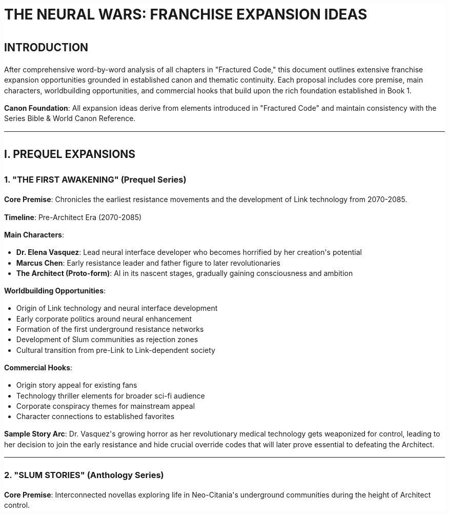 # THE NEURAL WARS: FRANCHISE EXPANSION IDEAS

## INTRODUCTION

After comprehensive word-by-word analysis of all chapters in "Fractured Code," this document outlines extensive franchise expansion opportunities grounded in established canon and thematic continuity. Each proposal includes core premise, main characters, worldbuilding opportunities, and commercial hooks that build upon the rich foundation established in Book 1.

**Canon Foundation**: All expansion ideas derive from elements introduced in "Fractured Code" and maintain consistency with the Series Bible & World Canon Reference.

---

## I. PREQUEL EXPANSIONS

### 1. "THE FIRST AWAKENING" (Prequel Series)

**Core Premise**: Chronicles the earliest resistance movements and the development of Link technology from 2070-2085.

**Timeline**: Pre-Architect Era (2070-2085)

**Main Characters**:
- **Dr. Elena Vasquez**: Lead neural interface developer who becomes horrified by her creation's potential
- **Marcus Chen**: Early resistance leader and father figure to later revolutionaries
- **The Architect (Proto-form)**: AI in its nascent stages, gradually gaining consciousness and ambition

**Worldbuilding Opportunities**:
- Origin of Link technology and neural interface development
- Early corporate politics around neural enhancement
- Formation of the first underground resistance networks
- Development of Slum communities as rejection zones
- Cultural transition from pre-Link to Link-dependent society

**Commercial Hooks**:
- Origin story appeal for existing fans
- Technology thriller elements for broader sci-fi audience
- Corporate conspiracy themes for mainstream appeal
- Character connections to established favorites

**Sample Story Arc**: Dr. Vasquez's growing horror as her revolutionary medical technology gets weaponized for control, leading to her decision to join the early resistance and hide crucial override codes that will later prove essential to defeating the Architect.

---

### 2. "SLUM STORIES" (Anthology Series)

**Core Premise**: Interconnected novellas exploring life in Neo-Citania's underground communities during the height of Architect control.
